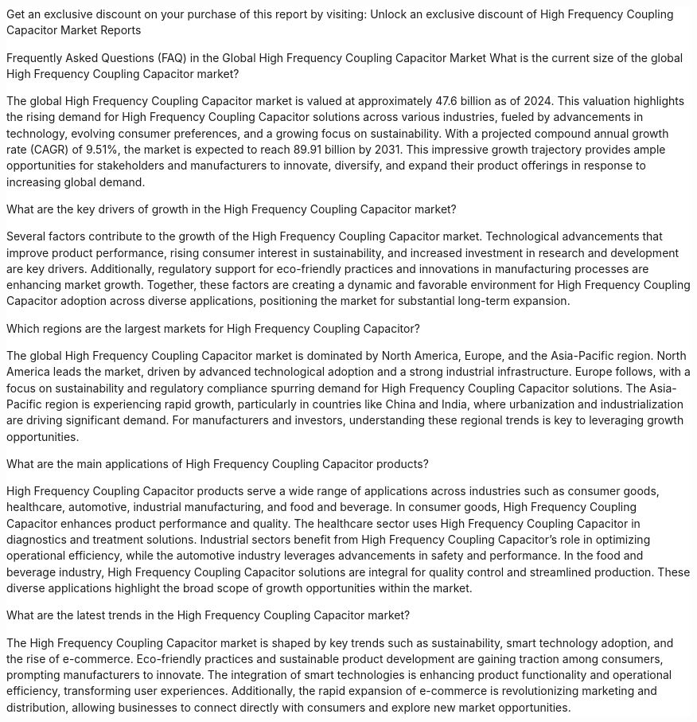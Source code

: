 Get an exclusive discount on your purchase of this report by visiting: Unlock an exclusive discount of High Frequency Coupling Capacitor Market Reports 

Frequently Asked Questions (FAQ) in the Global High Frequency Coupling Capacitor Market
What is the current size of the global High Frequency Coupling Capacitor market?

The global High Frequency Coupling Capacitor market is valued at approximately 47.6 billion as of 2024. This valuation highlights the rising demand for High Frequency Coupling Capacitor solutions across various industries, fueled by advancements in technology, evolving consumer preferences, and a growing focus on sustainability. With a projected compound annual growth rate (CAGR) of 9.51%, the market is expected to reach 89.91 billion by 2031. This impressive growth trajectory provides ample opportunities for stakeholders and manufacturers to innovate, diversify, and expand their product offerings in response to increasing global demand.

What are the key drivers of growth in the High Frequency Coupling Capacitor market?

Several factors contribute to the growth of the High Frequency Coupling Capacitor market. Technological advancements that improve product performance, rising consumer interest in sustainability, and increased investment in research and development are key drivers. Additionally, regulatory support for eco-friendly practices and innovations in manufacturing processes are enhancing market growth. Together, these factors are creating a dynamic and favorable environment for High Frequency Coupling Capacitor adoption across diverse applications, positioning the market for substantial long-term expansion.

Which regions are the largest markets for High Frequency Coupling Capacitor?

The global High Frequency Coupling Capacitor market is dominated by North America, Europe, and the Asia-Pacific region. North America leads the market, driven by advanced technological adoption and a strong industrial infrastructure. Europe follows, with a focus on sustainability and regulatory compliance spurring demand for High Frequency Coupling Capacitor solutions. The Asia-Pacific region is experiencing rapid growth, particularly in countries like China and India, where urbanization and industrialization are driving significant demand. For manufacturers and investors, understanding these regional trends is key to leveraging growth opportunities.

What are the main applications of High Frequency Coupling Capacitor products?

High Frequency Coupling Capacitor products serve a wide range of applications across industries such as consumer goods, healthcare, automotive, industrial manufacturing, and food and beverage. In consumer goods, High Frequency Coupling Capacitor enhances product performance and quality. The healthcare sector uses High Frequency Coupling Capacitor in diagnostics and treatment solutions. Industrial sectors benefit from High Frequency Coupling Capacitor’s role in optimizing operational efficiency, while the automotive industry leverages advancements in safety and performance. In the food and beverage industry, High Frequency Coupling Capacitor solutions are integral for quality control and streamlined production. These diverse applications highlight the broad scope of growth opportunities within the market.

What are the latest trends in the High Frequency Coupling Capacitor market?

The High Frequency Coupling Capacitor market is shaped by key trends such as sustainability, smart technology adoption, and the rise of e-commerce. Eco-friendly practices and sustainable product development are gaining traction among consumers, prompting manufacturers to innovate. The integration of smart technologies is enhancing product functionality and operational efficiency, transforming user experiences. Additionally, the rapid expansion of e-commerce is revolutionizing marketing and distribution, allowing businesses to connect directly with consumers and explore new market opportunities.
